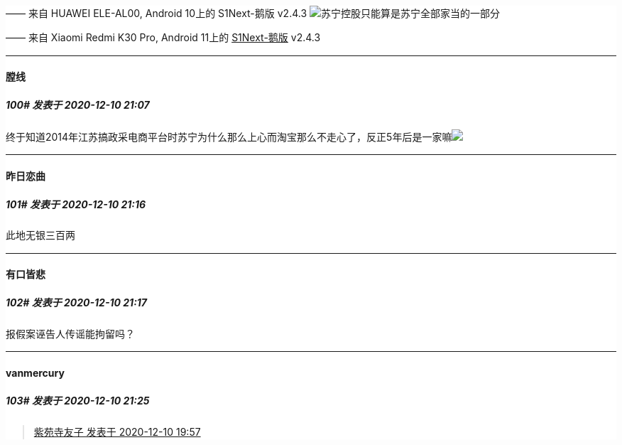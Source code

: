 —— 来自 HUAWEI ELE-AL00, Android 10上的 S1Next-鹅版 v2.4.3</blockquote>
<img src="https://p.sda1.dev/0/ff1335722cd7a770eedfa7d5c7385719/IMG_CMP_67726967.png" referrerpolicy="no-referrer">苏宁控股只能算是苏宁全部家当的一部分

—— 来自 Xiaomi Redmi K30 Pro, Android 11上的 [S1Next-鹅版](https://github.com/ykrank/S1-Next/releases) v2.4.3







*****

####  膛线  
##### 100#       发表于 2020-12-10 21:07




终于知道2014年江苏搞政采电商平台时苏宁为什么那么上心而淘宝那么不走心了，反正5年后是一家嘛<img src="https://static.saraba1st.com/image/smiley/face2017/049.png" referrerpolicy="no-referrer">







*****

####  昨日恋曲  
##### 101#       发表于 2020-12-10 21:16




此地无银三百两







*****

####  有口皆悲  
##### 102#       发表于 2020-12-10 21:17




报假案诬告人传谣能拘留吗？







*****

####  vanmercury  
##### 103#       发表于 2020-12-10 21:25



<blockquote><a href="httphttps://bbs.saraba1st.com/2b/forum.php?mod=redirect&amp;goto=findpost&amp;pid=49675881&amp;ptid=1976401" target="_blank">紫苑寺友子 发表于 2020-12-10 19:57</a>

